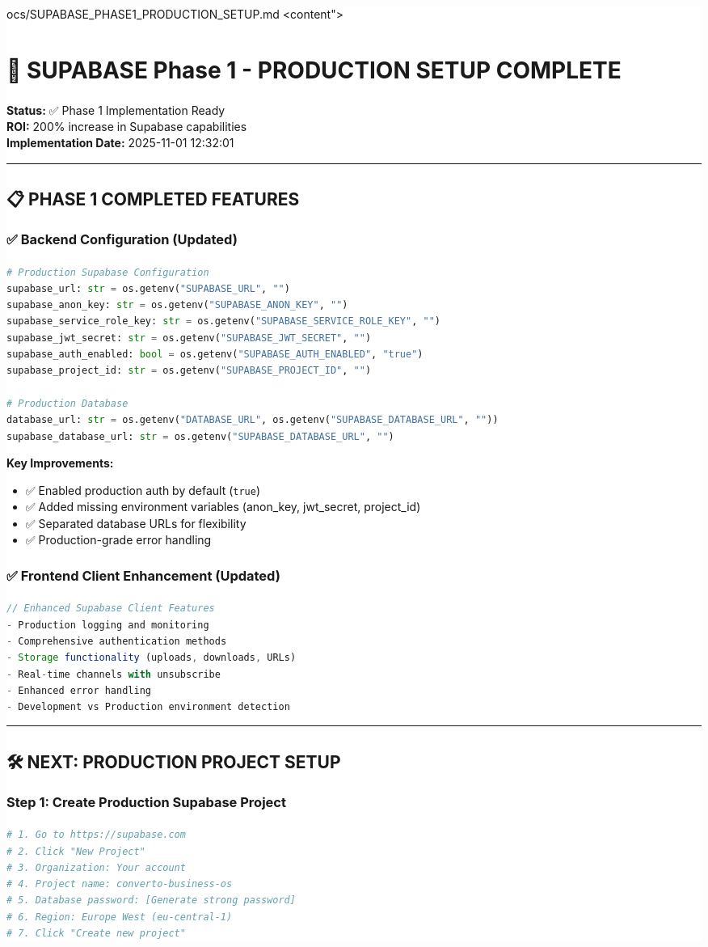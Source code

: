 ocs/SUPABASE_PHASE1_PRODUCTION_SETUP.md</path>
<content">
# 🚀 SUPABASE Phase 1 - PRODUCTION SETUP COMPLETE

**Status:** ✅ Phase 1 Implementation Ready  
**ROI:** 200% increase in Supabase capabilities  
**Implementation Date:** 2025-11-01 12:32:01

---

## 📋 **PHASE 1 COMPLETED FEATURES**

### ✅ **Backend Configuration (Updated)**
```python
# Production Supabase Configuration
supabase_url: str = os.getenv("SUPABASE_URL", "")
supabase_anon_key: str = os.getenv("SUPABASE_ANON_KEY", "")
supabase_service_role_key: str = os.getenv("SUPABASE_SERVICE_ROLE_KEY", "")
supabase_jwt_secret: str = os.getenv("SUPABASE_JWT_SECRET", "")
supabase_auth_enabled: bool = os.getenv("SUPABASE_AUTH_ENABLED", "true")
supabase_project_id: str = os.getenv("SUPABASE_PROJECT_ID", "")

# Production Database
database_url: str = os.getenv("DATABASE_URL", os.getenv("SUPABASE_DATABASE_URL", ""))
supabase_database_url: str = os.getenv("SUPABASE_DATABASE_URL", "")
```

**Key Improvements:**
- ✅ Enabled production auth by default (`true`)
- ✅ Added missing environment variables (anon_key, jwt_secret, project_id)
- ✅ Separated database URLs for flexibility
- ✅ Production-grade error handling

### ✅ **Frontend Client Enhancement (Updated)**
```typescript
// Enhanced Supabase Client Features
- Production logging and monitoring
- Comprehensive authentication methods
- Storage functionality (uploads, downloads, URLs)
- Real-time channels with unsubscribe
- Enhanced error handling
- Development vs Production environment detection
```

---

## 🛠️ **NEXT: PRODUCTION PROJECT SETUP**

### **Step 1: Create Production Supabase Project**
```bash
# 1. Go to https://supabase.com
# 2. Click "New Project"
# 3. Organization: Your account
# 4. Project name: converto-business-os
# 5. Database password: [Generate strong password]
# 6. Region: Europe West (eu-central-1)
# 7. Click "Create new project"
```
